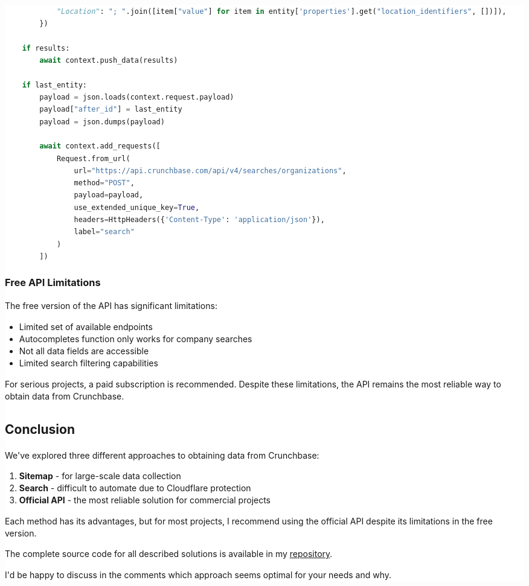 ```python
            "Location": "; ".join([item["value"] for item in entity['properties'].get("location_identifiers", [])]),
        })

    if results:
        await context.push_data(results)

    if last_entity:
        payload = json.loads(context.request.payload)
        payload["after_id"] = last_entity
        payload = json.dumps(payload)

        await context.add_requests([
            Request.from_url(
                url="https://api.crunchbase.com/api/v4/searches/organizations",
                method="POST",
                payload=payload,
                use_extended_unique_key=True,
                headers=HttpHeaders({'Content-Type': 'application/json'}),
                label="search"
            )
        ])
```

### Free API Limitations

The free version of the API has significant limitations:

- Limited set of available endpoints
- Autocompletes function only works for company searches
- Not all data fields are accessible
- Limited search filtering capabilities

For serious projects, a paid subscription is recommended. Despite these limitations, the API remains the most reliable way to obtain data from Crunchbase.

## Conclusion

We've explored three different approaches to obtaining data from Crunchbase:

1. **Sitemap** - for large-scale data collection
2. **Search** - difficult to automate due to Cloudflare protection
3. **Official API** - the most reliable solution for commercial projects

Each method has its advantages, but for most projects, I recommend using the official API despite its limitations in the free version.

The complete source code for all described solutions is available in my [repository](https://github.com/Mantisus/crunchbase-crawlee).

I'd be happy to discuss in the comments which approach seems optimal for your needs and why.
